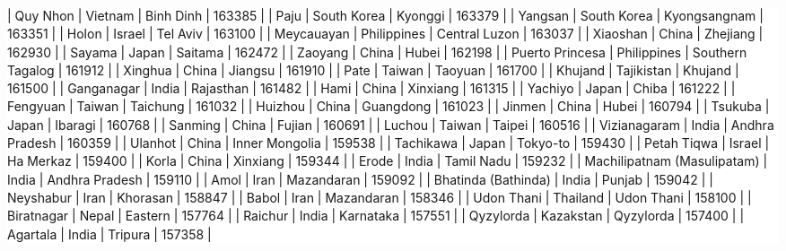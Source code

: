 | Quy Nhon | Vietnam | Binh Dinh | 163385 |
| Paju | South Korea | Kyonggi | 163379 |
| Yangsan | South Korea | Kyongsangnam | 163351 |
| Holon | Israel | Tel Aviv | 163100 |
| Meycauayan | Philippines | Central Luzon | 163037 |
| Xiaoshan | China | Zhejiang | 162930 |
| Sayama | Japan | Saitama | 162472 |
| Zaoyang | China | Hubei | 162198 |
| Puerto Princesa | Philippines | Southern Tagalog | 161912 |
| Xinghua | China | Jiangsu | 161910 |
| Pate | Taiwan | Taoyuan | 161700 |
| Khujand | Tajikistan | Khujand | 161500 |
| Ganganagar | India | Rajasthan | 161482 |
| Hami | China | Xinxiang | 161315 |
| Yachiyo | Japan | Chiba | 161222 |
| Fengyuan | Taiwan | Taichung | 161032 |
| Huizhou | China | Guangdong | 161023 |
| Jinmen | China | Hubei | 160794 |
| Tsukuba | Japan | Ibaragi | 160768 |
| Sanming | China | Fujian | 160691 |
| Luchou | Taiwan | Taipei | 160516 |
| Vizianagaram | India | Andhra Pradesh | 160359 |
| Ulanhot | China | Inner Mongolia | 159538 |
| Tachikawa | Japan | Tokyo-to | 159430 |
| Petah Tiqwa | Israel | Ha Merkaz | 159400 |
| Korla | China | Xinxiang | 159344 |
| Erode | India | Tamil Nadu | 159232 |
| Machilipatnam (Masulipatam) | India | Andhra Pradesh | 159110 |
| Amol | Iran | Mazandaran | 159092 |
| Bhatinda (Bathinda) | India | Punjab | 159042 |
| Neyshabur | Iran | Khorasan | 158847 |
| Babol | Iran | Mazandaran | 158346 |
| Udon Thani | Thailand | Udon Thani | 158100 |
| Biratnagar | Nepal | Eastern | 157764 |
| Raichur | India | Karnataka | 157551 |
| Qyzylorda | Kazakstan | Qyzylorda | 157400 |
| Agartala | India | Tripura | 157358 |